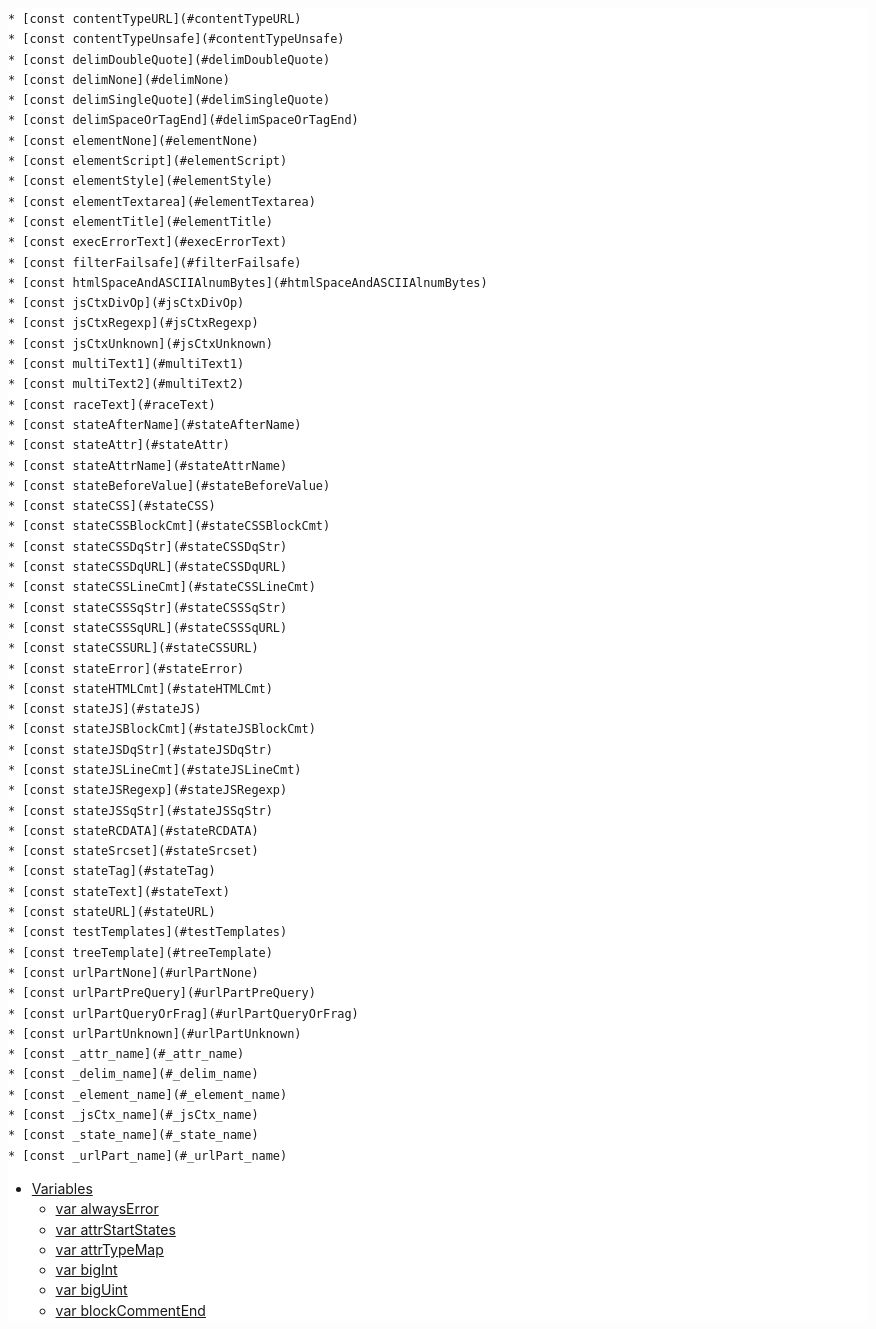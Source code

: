     * [const contentTypeURL](#contentTypeURL)
    * [const contentTypeUnsafe](#contentTypeUnsafe)
    * [const delimDoubleQuote](#delimDoubleQuote)
    * [const delimNone](#delimNone)
    * [const delimSingleQuote](#delimSingleQuote)
    * [const delimSpaceOrTagEnd](#delimSpaceOrTagEnd)
    * [const elementNone](#elementNone)
    * [const elementScript](#elementScript)
    * [const elementStyle](#elementStyle)
    * [const elementTextarea](#elementTextarea)
    * [const elementTitle](#elementTitle)
    * [const execErrorText](#execErrorText)
    * [const filterFailsafe](#filterFailsafe)
    * [const htmlSpaceAndASCIIAlnumBytes](#htmlSpaceAndASCIIAlnumBytes)
    * [const jsCtxDivOp](#jsCtxDivOp)
    * [const jsCtxRegexp](#jsCtxRegexp)
    * [const jsCtxUnknown](#jsCtxUnknown)
    * [const multiText1](#multiText1)
    * [const multiText2](#multiText2)
    * [const raceText](#raceText)
    * [const stateAfterName](#stateAfterName)
    * [const stateAttr](#stateAttr)
    * [const stateAttrName](#stateAttrName)
    * [const stateBeforeValue](#stateBeforeValue)
    * [const stateCSS](#stateCSS)
    * [const stateCSSBlockCmt](#stateCSSBlockCmt)
    * [const stateCSSDqStr](#stateCSSDqStr)
    * [const stateCSSDqURL](#stateCSSDqURL)
    * [const stateCSSLineCmt](#stateCSSLineCmt)
    * [const stateCSSSqStr](#stateCSSSqStr)
    * [const stateCSSSqURL](#stateCSSSqURL)
    * [const stateCSSURL](#stateCSSURL)
    * [const stateError](#stateError)
    * [const stateHTMLCmt](#stateHTMLCmt)
    * [const stateJS](#stateJS)
    * [const stateJSBlockCmt](#stateJSBlockCmt)
    * [const stateJSDqStr](#stateJSDqStr)
    * [const stateJSLineCmt](#stateJSLineCmt)
    * [const stateJSRegexp](#stateJSRegexp)
    * [const stateJSSqStr](#stateJSSqStr)
    * [const stateRCDATA](#stateRCDATA)
    * [const stateSrcset](#stateSrcset)
    * [const stateTag](#stateTag)
    * [const stateText](#stateText)
    * [const stateURL](#stateURL)
    * [const testTemplates](#testTemplates)
    * [const treeTemplate](#treeTemplate)
    * [const urlPartNone](#urlPartNone)
    * [const urlPartPreQuery](#urlPartPreQuery)
    * [const urlPartQueryOrFrag](#urlPartQueryOrFrag)
    * [const urlPartUnknown](#urlPartUnknown)
    * [const _attr_name](#_attr_name)
    * [const _delim_name](#_delim_name)
    * [const _element_name](#_element_name)
    * [const _jsCtx_name](#_jsCtx_name)
    * [const _state_name](#_state_name)
    * [const _urlPart_name](#_urlPart_name)
* [Variables](#var)
    * [var alwaysError](#alwaysError)
    * [var attrStartStates](#attrStartStates)
    * [var attrTypeMap](#attrTypeMap)
    * [var bigInt](#bigInt)
    * [var bigUint](#bigUint)
    * [var blockCommentEnd](#blockCommentEnd)